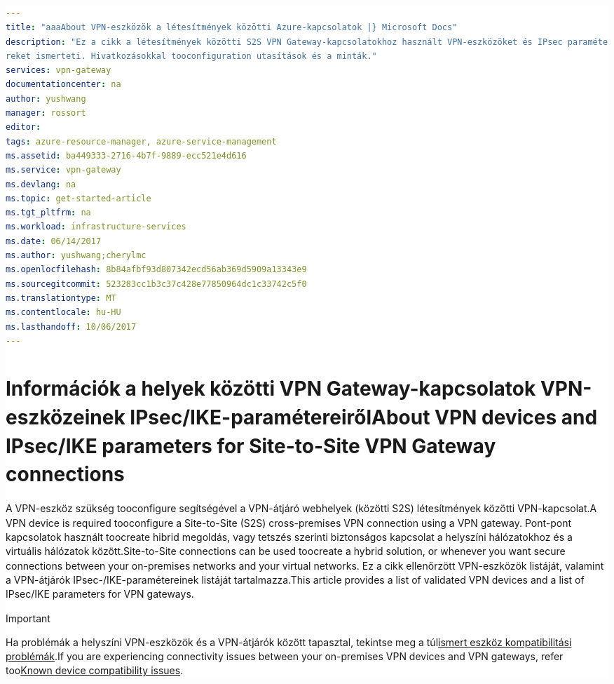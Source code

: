 ```yaml
---
title: "aaaAbout VPN-eszközök a létesítmények közötti Azure-kapcsolatok |} Microsoft Docs"
description: "Ez a cikk a létesítmények közötti S2S VPN Gateway-kapcsolatokhoz használt VPN-eszközöket és IPsec paramétereket ismerteti. Hivatkozásokkal tooconfiguration utasítások és a minták."
services: vpn-gateway
documentationcenter: na
author: yushwang
manager: rossort
editor: 
tags: azure-resource-manager, azure-service-management
ms.assetid: ba449333-2716-4b7f-9889-ecc521e4d616
ms.service: vpn-gateway
ms.devlang: na
ms.topic: get-started-article
ms.tgt_pltfrm: na
ms.workload: infrastructure-services
ms.date: 06/14/2017
ms.author: yushwang;cherylmc
ms.openlocfilehash: 8b84afbf93d807342ecd56ab369d5909a13343e9
ms.sourcegitcommit: 523283cc1b3c37c428e77850964dc1c33742c5f0
ms.translationtype: MT
ms.contentlocale: hu-HU
ms.lasthandoff: 10/06/2017
---
```

# <a name="about-vpn-devices-and-ipsecike-parameters-for-site-to-site-vpn-gateway-connections"></a><span data-ttu-id="cc373-104">Információk a helyek közötti VPN Gateway-kapcsolatok VPN-eszközeinek IPsec/IKE-paramétereiről</span><span class="sxs-lookup"><span data-stu-id="cc373-104">About VPN devices and IPsec/IKE parameters for Site-to-Site VPN Gateway connections</span></span>

<span data-ttu-id="cc373-105">A VPN-eszköz szükség tooconfigure segítségével a VPN-átjáró webhelyek (közötti S2S) létesítmények közötti VPN-kapcsolat.</span><span class="sxs-lookup"><span data-stu-id="cc373-105">A VPN device is required tooconfigure a Site-to-Site (S2S) cross-premises VPN connection using a VPN gateway.</span></span> <span data-ttu-id="cc373-106">Pont-pont kapcsolatok használt toocreate hibrid megoldás, vagy tetszés szerinti biztonságos kapcsolat a helyszíni hálózatokhoz és a virtuális hálózatok között.</span><span class="sxs-lookup"><span data-stu-id="cc373-106">Site-to-Site connections can be used toocreate a hybrid solution, or whenever you want secure connections between your on-premises networks and your virtual networks.</span></span> <span data-ttu-id="cc373-107">Ez a cikk ellenőrzött VPN-eszközök listáját, valamint a VPN-átjárók IPsec-/IKE-paramétereinek listáját tartalmazza.</span><span class="sxs-lookup"><span data-stu-id="cc373-107">This article provides a list of validated VPN devices and a list of IPsec/IKE parameters for VPN gateways.</span></span>

> [!IMPORTANT]
> <span data-ttu-id="cc373-108">Ha problémák a helyszíni VPN-eszközök és a VPN-átjárók között tapasztal, tekintse meg a túl[ismert eszköz kompatibilitási problémák](#known).</span><span class="sxs-lookup"><span data-stu-id="cc373-108">If you are experiencing connectivity issues between your on-premises VPN devices and VPN gateways, refer too[Known device compatibility issues](#known).</span></span>
>
>
